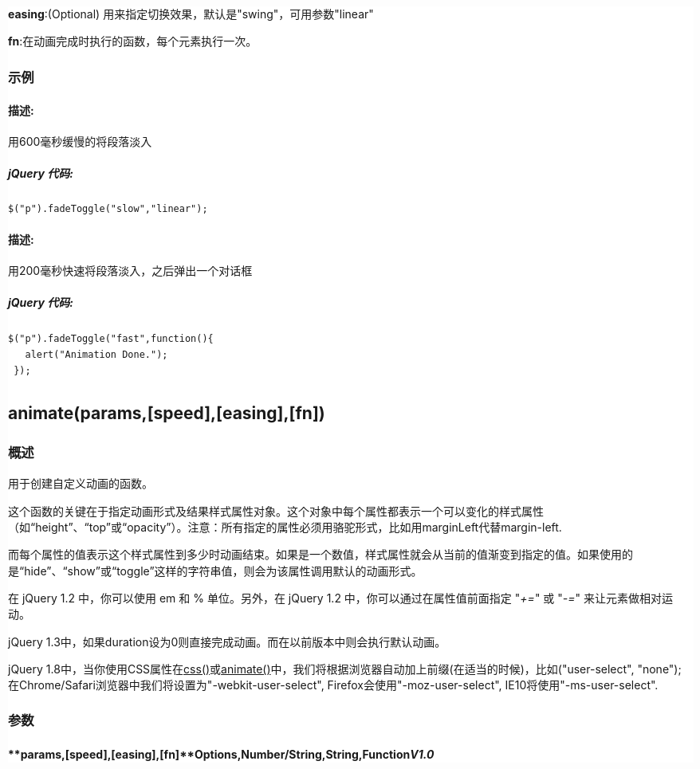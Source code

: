 **easing**:(Optional) 用来指定切换效果，默认是"swing"，可用参数"linear"

**fn**:在动画完成时执行的函数，每个元素执行一次。

### 示例



#### 描述:

用600毫秒缓慢的将段落淡入

##### jQuery 代码:

```
$("p").fadeToggle("slow","linear");
```

#### 描述:

用200毫秒快速将段落淡入，之后弹出一个对话框

##### jQuery 代码:

```
$("p").fadeToggle("fast",function(){
   alert("Animation Done.");
 });
```





## animate(params,[speed],[easing],[fn])

### 概述

用于创建自定义动画的函数。

这个函数的关键在于指定动画形式及结果样式属性对象。这个对象中每个属性都表示一个可以变化的样式属性（如“height”、“top”或“opacity”）。注意：所有指定的属性必须用骆驼形式，比如用marginLeft代替margin-left. 

而每个属性的值表示这个样式属性到多少时动画结束。如果是一个数值，样式属性就会从当前的值渐变到指定的值。如果使用的是“hide”、“show”或“toggle”这样的字符串值，则会为该属性调用默认的动画形式。

在 jQuery 1.2 中，你可以使用 em 和 % 单位。另外，在 jQuery 1.2 中，你可以通过在属性值前面指定 "<em>+=</em>" 或 "<em>-=</em>" 来让元素做相对运动。

jQuery 1.3中，如果duration设为0则直接完成动画。而在以前版本中则会执行默认动画。

jQuery 1.8中，当你使用CSS属性在[css()](https://www.lovean.com/doc/jquery1.12/css.html)或[animate()](https://www.lovean.com/doc/jquery1.12/animate.html)中，我们将根据浏览器自动加上前缀(在适当的时候)，比如("user-select", "none"); 在Chrome/Safari浏览器中我们将设置为"-webkit-user-select",  Firefox会使用"-moz-user-select", IE10将使用"-ms-user-select".

### 参数

#### **params,[speed],[easing],[fn]**Options,Number/String,String,Function*V1.0*
